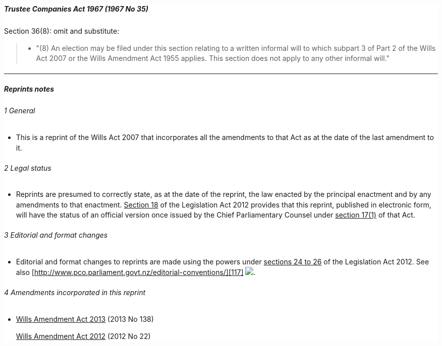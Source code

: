 ##### Trustee Companies Act 1967 (1967 No 35)

Section 36(8): omit and substitute:

> *   "(8) An election may be filed under this section relating to a written informal will to which subpart 3 of Part 2 of the Wills Act 2007 or the Wills Amendment Act 1955 applies. This section does not apply to any other informal will."
> 
> 

#### 

---

##### Reprints notes

###### 1 General
    
*   This is a reprint of the Wills Act 2007 that incorporates all the amendments to that Act as at the date of the last amendment to it.

###### 2 Legal status
    
*   Reprints are presumed to correctly state, as at the date of the reprint, the law enacted by the principal enactment and by any amendments to that enactment. [Section 18][114] of the Legislation Act 2012 provides that this reprint, published in electronic form, will have the status of an official version once issued by the Chief Parliamentary Counsel under [section 17(1)][115] of that Act.

###### 3 Editorial and format changes
    
*   Editorial and format changes to reprints are made using the powers under [sections 24 to 26][116] of the Legislation Act 2012\. See also [http://www.pco.parliament.govt.nz/editorial-conventions/][117] ![](/images/external_link.gif).

###### 4 Amendments incorporated in this reprint
    
*   [Wills Amendment Act 2013][118] (2013 No 138)
    
    [Wills Amendment Act 2012][109] (2012 No 22)



[0]: http://www.legislation.govt.nz/act/public/2007/0036/latest/link.aspx?id=DLM2998524
[1]: http://www.legislation.govt.nz/act/public/2007/0036/latest/whole.html#DLM413276
[2]: http://www.legislation.govt.nz/act/public/2007/0036/latest/whole.html#DLM413277
[3]: http://www.legislation.govt.nz/act/public/2007/0036/latest/whole.html#DLM413278
[4]: http://www.legislation.govt.nz/act/public/2007/0036/latest/whole.html#DLM413279
[5]: http://www.legislation.govt.nz/act/public/2007/0036/latest/whole.html#DLM413280
[6]: http://www.legislation.govt.nz/act/public/2007/0036/latest/whole.html#DLM413281
[7]: http://www.legislation.govt.nz/act/public/2007/0036/latest/whole.html#DLM413282
[8]: http://www.legislation.govt.nz/act/public/2007/0036/latest/whole.html#DLM413509
[9]: http://www.legislation.govt.nz/act/public/2007/0036/latest/whole.html#DLM413511
[10]: http://www.legislation.govt.nz/act/public/2007/0036/latest/whole.html#DLM413514
[11]: http://www.legislation.govt.nz/act/public/2007/0036/latest/whole.html#DLM413515
[12]: http://www.legislation.govt.nz/act/public/2007/0036/latest/whole.html#DLM413516
[13]: http://www.legislation.govt.nz/act/public/2007/0036/latest/whole.html#DLM413517
[14]: http://www.legislation.govt.nz/act/public/2007/0036/latest/whole.html#DLM413518
[15]: http://www.legislation.govt.nz/act/public/2007/0036/latest/whole.html#DLM413519
[16]: http://www.legislation.govt.nz/act/public/2007/0036/latest/whole.html#DLM413520
[17]: http://www.legislation.govt.nz/act/public/2007/0036/latest/whole.html#DLM413521
[18]: http://www.legislation.govt.nz/act/public/2007/0036/latest/whole.html#DLM413522
[19]: http://www.legislation.govt.nz/act/public/2007/0036/latest/whole.html#DLM413523
[20]: http://www.legislation.govt.nz/act/public/2007/0036/latest/whole.html#DLM413524
[21]: http://www.legislation.govt.nz/act/public/2007/0036/latest/whole.html#DLM413525
[22]: http://www.legislation.govt.nz/act/public/2007/0036/latest/whole.html#DLM413526
[23]: http://www.legislation.govt.nz/act/public/2007/0036/latest/whole.html#DLM413527
[24]: http://www.legislation.govt.nz/act/public/2007/0036/latest/whole.html#DLM413528
[25]: http://www.legislation.govt.nz/act/public/2007/0036/latest/whole.html#DLM413529
[26]: http://www.legislation.govt.nz/act/public/2007/0036/latest/whole.html#DLM413530
[27]: http://www.legislation.govt.nz/act/public/2007/0036/latest/whole.html#DLM413531
[28]: http://www.legislation.govt.nz/act/public/2007/0036/latest/whole.html#DLM413532
[29]: http://www.legislation.govt.nz/act/public/2007/0036/latest/whole.html#DLM413533
[30]: http://www.legislation.govt.nz/act/public/2007/0036/latest/whole.html#DLM413535
[31]: http://www.legislation.govt.nz/act/public/2007/0036/latest/whole.html#DLM413536
[32]: http://www.legislation.govt.nz/act/public/2007/0036/latest/whole.html#DLM413537
[33]: http://www.legislation.govt.nz/act/public/2007/0036/latest/whole.html#DLM413538
[34]: http://www.legislation.govt.nz/act/public/2007/0036/latest/whole.html#DLM413539
[35]: http://www.legislation.govt.nz/act/public/2007/0036/latest/whole.html#DLM413540
[36]: http://www.legislation.govt.nz/act/public/2007/0036/latest/whole.html#DLM413541
[37]: http://www.legislation.govt.nz/act/public/2007/0036/latest/whole.html#DLM413542
[38]: http://www.legislation.govt.nz/act/public/2007/0036/latest/whole.html#DLM413543
[39]: http://www.legislation.govt.nz/act/public/2007/0036/latest/whole.html#DLM413544
[40]: http://www.legislation.govt.nz/act/public/2007/0036/latest/whole.html#DLM413545
[41]: http://www.legislation.govt.nz/act/public/2007/0036/latest/whole.html#DLM413546
[42]: http://www.legislation.govt.nz/act/public/2007/0036/latest/whole.html#DLM413561
[43]: http://www.legislation.govt.nz/act/public/2007/0036/latest/whole.html#DLM413562
[44]: http://www.legislation.govt.nz/act/public/2007/0036/latest/whole.html#DLM413563
[45]: http://www.legislation.govt.nz/act/public/2007/0036/latest/whole.html#DLM413564
[46]: http://www.legislation.govt.nz/act/public/2007/0036/latest/whole.html#DLM413565
[47]: http://www.legislation.govt.nz/act/public/2007/0036/latest/whole.html#DLM413566
[48]: http://www.legislation.govt.nz/act/public/2007/0036/latest/whole.html#DLM413567
[49]: http://www.legislation.govt.nz/act/public/2007/0036/latest/whole.html#DLM413568
[50]: http://www.legislation.govt.nz/act/public/2007/0036/latest/whole.html#DLM4328104
[51]: http://www.legislation.govt.nz/act/public/2007/0036/latest/whole.html#DLM413569
[52]: http://www.legislation.govt.nz/act/public/2007/0036/latest/whole.html#DLM1283911

[53]: http://www.legislation.govt.nz/act/public/2007/0036/latest/link.aspx?id=DLM11561
[54]: http://www.legislation.govt.nz/act/public/2007/0036/latest/link.aspx?id=DLM443678
[55]: http://www.legislation.govt.nz/act/public/2007/0036/latest/link.aspx?id=DLM443679
[56]: http://www.legislation.govt.nz/act/public/2007/0036/latest/link.aspx?id=DLM31861
[57]: http://www.legislation.govt.nz/act/public/2007/0036/latest/link.aspx?id=DLM11588
[58]: http://www.legislation.govt.nz/act/public/2007/0036/latest/link.aspx?id=DLM11589
[59]: http://www.legislation.govt.nz/act/public/2007/0036/latest/link.aspx?id=DLM291238
[60]: http://www.legislation.govt.nz/act/public/2007/0036/latest/link.aspx?id=DLM11566
[61]: http://www.legislation.govt.nz/act/public/2007/0036/latest/link.aspx?id=DLM11579
[62]: http://www.legislation.govt.nz/act/public/2007/0036/latest/link.aspx?id=DLM293388
[63]: http://www.legislation.govt.nz/act/public/2007/0036/latest/link.aspx?id=DLM392342
[64]: http://www.legislation.govt.nz/act/public/2007/0036/latest/link.aspx?id=DLM338022
[65]: http://www.legislation.govt.nz/act/public/2007/0036/latest/link.aspx?id=DLM4015407
[66]: http://www.legislation.govt.nz/act/public/2007/0036/latest/link.aspx?id=DLM11593
[67]: http://www.legislation.govt.nz/act/public/2007/0036/latest/link.aspx?id=DLM11800
[68]: http://www.legislation.govt.nz/act/public/2007/0036/latest/link.aspx?id=DLM11595
[69]: http://www.legislation.govt.nz/act/public/2007/0036/latest/link.aspx?id=DLM11598
[70]: http://www.legislation.govt.nz/act/public/2007/0036/latest/link.aspx?id=DLM338017
[71]: http://www.legislation.govt.nz/act/public/2007/0036/latest/link.aspx?id=DLM338018
[72]: http://www.legislation.govt.nz/act/public/2007/0036/latest/link.aspx?id=DLM338024
[73]: http://www.legislation.govt.nz/act/public/2007/0036/latest/link.aspx?id=DLM11805
[74]: http://www.legislation.govt.nz/act/public/2007/0036/latest/link.aspx?id=DLM11804
[75]: http://www.legislation.govt.nz/act/public/2007/0036/latest/link.aspx?id=DLM11806
[76]: http://www.legislation.govt.nz/act/public/2007/0036/latest/link.aspx?id=DLM293817
[77]: http://www.legislation.govt.nz/act/public/2007/0036/latest/link.aspx?id=DLM338026
[78]: http://www.legislation.govt.nz/act/public/2007/0036/latest/link.aspx?id=DLM11801
[79]: http://www.legislation.govt.nz/act/public/2007/0036/latest/link.aspx?id=DLM293809
[80]: http://www.legislation.govt.nz/act/public/2007/0036/latest/link.aspx?id=DLM40242
[81]: http://www.legislation.govt.nz/act/public/2007/0036/latest/link.aspx?id=DLM40414
[82]: http://www.legislation.govt.nz/act/public/2007/0036/latest/link.aspx?id=DLM11808
[83]: http://www.legislation.govt.nz/act/public/2007/0036/latest/link.aspx?id=DLM269031
[84]: http://www.legislation.govt.nz/act/public/2007/0036/latest/link.aspx?id=DLM11810
[85]: http://www.legislation.govt.nz/act/public/2007/0036/latest/link.aspx?id=DLM11812
[86]: http://www.legislation.govt.nz/act/public/2007/0036/latest/link.aspx?id=DLM293810
[87]: http://www.legislation.govt.nz/act/public/2007/0036/latest/link.aspx?id=DLM392629
[88]: http://www.legislation.govt.nz/act/public/2007/0036/latest/link.aspx?id=DLM11818
[89]: http://www.legislation.govt.nz/act/public/2007/0036/latest/link.aspx?id=DLM393324
[90]: http://www.legislation.govt.nz/act/public/2007/0036/latest/link.aspx?id=DLM309998
[91]: http://www.legislation.govt.nz/act/public/2007/0036/latest/link.aspx?id=DLM11811
[92]: http://www.legislation.govt.nz/act/public/2007/0036/latest/link.aspx?id=DLM11807
[93]: http://www.legislation.govt.nz/act/public/2007/0036/latest/link.aspx?id=DLM11809
[94]: http://www.legislation.govt.nz/act/public/2007/0036/latest/link.aspx?id=DLM204978
[95]: http://www.legislation.govt.nz/act/public/2007/0036/latest/link.aspx?id=DLM355458
[96]: http://www.legislation.govt.nz/act/public/2007/0036/latest/link.aspx?id=DLM334667
[97]: http://www.legislation.govt.nz/act/public/2007/0036/latest/link.aspx?id=DLM318008
[98]: http://www.legislation.govt.nz/act/public/2007/0036/latest/link.aspx?id=DLM293360
[99]: http://www.legislation.govt.nz/act/public/2007/0036/latest/link.aspx?id=DLM293384
[100]: http://www.legislation.govt.nz/act/public/2007/0036/latest/link.aspx?id=DLM293385
[101]: http://www.legislation.govt.nz/act/public/2007/0036/latest/link.aspx?id=DLM293801
[102]: http://www.legislation.govt.nz/act/public/2007/0036/latest/link.aspx?id=DLM293393
[103]: http://www.legislation.govt.nz/act/public/2007/0036/latest/link.aspx?id=DLM293397
[104]: http://www.legislation.govt.nz/act/public/2007/0036/latest/link.aspx?id=DLM135091
[105]: http://www.legislation.govt.nz/act/public/2007/0036/latest/link.aspx?id=DLM293805
[106]: http://www.legislation.govt.nz/act/public/2007/0036/latest/link.aspx?id=DLM392348
[107]: http://www.legislation.govt.nz/act/public/2007/0036/latest/link.aspx?id=DLM443682
[108]: http://www.legislation.govt.nz/act/public/2007/0036/latest/link.aspx?id=DLM4015408
[109]: http://www.legislation.govt.nz/act/public/2007/0036/latest/link.aspx?id=DLM4015402
[110]: http://www.legislation.govt.nz/act/public/2007/0036/latest/link.aspx?id=DLM392635
[111]: http://www.legislation.govt.nz/act/public/2007/0036/latest/link.aspx?id=DLM4015409
[112]: http://www.legislation.govt.nz/act/public/2007/0036/latest/link.aspx?id=DLM5628507
[113]: http://www.legislation.govt.nz/act/public/2007/0036/latest/link.aspx?id=DLM1283911
[114]: http://www.legislation.govt.nz/act/public/2007/0036/latest/link.aspx?id=DLM2998516
[115]: http://www.legislation.govt.nz/act/public/2007/0036/latest/link.aspx?id=DLM2998515
[116]: http://www.legislation.govt.nz/act/public/2007/0036/latest/link.aspx?id=DLM2998532
[117]: http://www.pco.parliament.govt.nz/editorial-conventions/
[118]: http://www.legislation.govt.nz/act/public/2007/0036/latest/link.aspx?id=DLM5628500